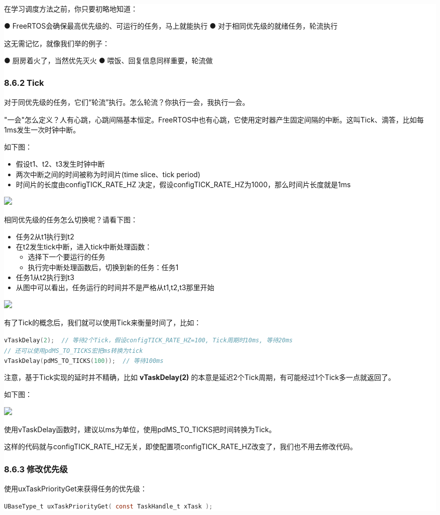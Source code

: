 在学习调度方法之前，你只要初略地知道：

● FreeRTOS会确保最高优先级的、可运行的任务，马上就能执行
● 对于相同优先级的就绪任务，轮流执行

这无需记忆，就像我们举的例子：

● 厨房着火了，当然优先灭火
● 喂饭、回复信息同样重要，轮流做

### 8.6.2 Tick

对于同优先级的任务，它们“轮流”执行。怎么轮流？你执行一会，我执行一会。

"一会"怎么定义？人有心跳，心跳间隔基本恒定。FreeRTOS中也有心跳，它使用定时器产生固定间隔的中断。这叫Tick、滴答，比如每1ms发生一次时钟中断。

如下图：

- 假设t1、t2、t3发生时钟中断
- 两次中断之间的时间被称为时间片(time slice、tick period)
- 时间片的长度由configTICK_RATE_HZ 决定，假设configTICK_RATE_HZ为1000，那么时间片长度就是1ms

![](https://photos.100ask.net/renesas-docs/DShanMCU_RA6M5/FreeRTOS/chapter-8/image3.png) 

相同优先级的任务怎么切换呢？请看下图：

- 任务2从t1执行到t2
- 在t2发生tick中断，进入tick中断处理函数：
  - 选择下一个要运行的任务
  -  执行完中断处理函数后，切换到新的任务：任务1
- 任务1从t2执行到t3
- 从图中可以看出，任务运行的时间并不是严格从t1,t2,t3那里开始

![](https://photos.100ask.net/renesas-docs/DShanMCU_RA6M5/FreeRTOS/chapter-8/image4.png) 

有了Tick的概念后，我们就可以使用Tick来衡量时间了，比如：

```C
vTaskDelay(2);  // 等待2个Tick，假设configTICK_RATE_HZ=100, Tick周期时10ms, 等待20ms
// 还可以使用pdMS_TO_TICKS宏把ms转换为tick
vTaskDelay(pdMS_TO_TICKS(100));	 // 等待100ms
```

注意，基于Tick实现的延时并不精确，比如 **vTaskDelay(2)** 的本意是延迟2个Tick周期，有可能经过1个Tick多一点就返回了。

如下图：

![](https://photos.100ask.net/renesas-docs/DShanMCU_RA6M5/FreeRTOS/chapter-8/image5.png) 

使用vTaskDelay函数时，建议以ms为单位，使用pdMS_TO_TICKS把时间转换为Tick。

这样的代码就与configTICK_RATE_HZ无关，即使配置项configTICK_RATE_HZ改变了，我们也不用去修改代码。

### 8.6.3 修改优先级

使用uxTaskPriorityGet来获得任务的优先级：

```C
UBaseType_t uxTaskPriorityGet( const TaskHandle_t xTask );
```
